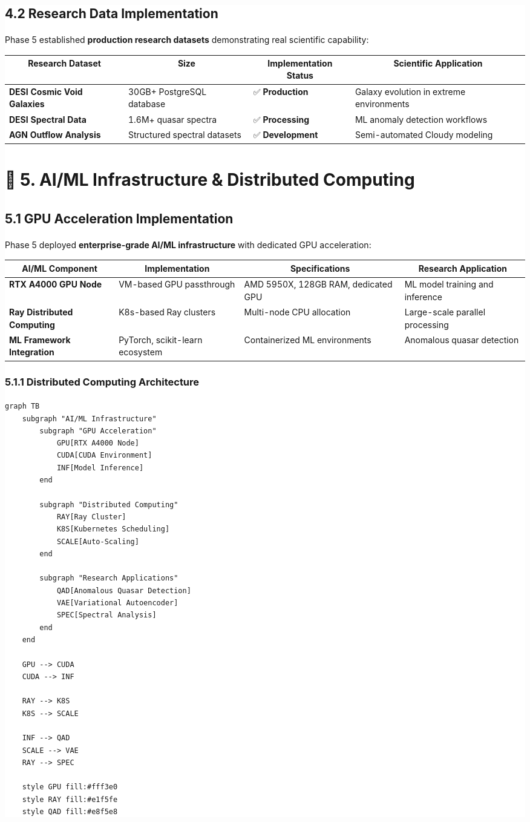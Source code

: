 ## **4.2 Research Data Implementation**

Phase 5 established **production research datasets** demonstrating real scientific capability:

| **Research Dataset** | **Size** | **Implementation Status** | **Scientific Application** |
|---------------------|----------|--------------------------|----------------------------|
| **DESI Cosmic Void Galaxies** | 30GB+ PostgreSQL database | ✅ **Production** | Galaxy evolution in extreme environments |
| **DESI Spectral Data** | 1.6M+ quasar spectra | ✅ **Processing** | ML anomaly detection workflows |
| **AGN Outflow Analysis** | Structured spectral datasets | ✅ **Development** | Semi-automated Cloudy modeling |

# 🤖 **5. AI/ML Infrastructure & Distributed Computing**

## **5.1 GPU Acceleration Implementation**

Phase 5 deployed **enterprise-grade AI/ML infrastructure** with dedicated GPU acceleration:

| **AI/ML Component** | **Implementation** | **Specifications** | **Research Application** |
|--------------------|-------------------|-------------------|-------------------------|
| **RTX A4000 GPU Node** | VM-based GPU passthrough | AMD 5950X, 128GB RAM, dedicated GPU | ML model training and inference |
| **Ray Distributed Computing** | K8s-based Ray clusters | Multi-node CPU allocation | Large-scale parallel processing |
| **ML Framework Integration** | PyTorch, scikit-learn ecosystem | Containerized ML environments | Anomalous quasar detection |

### **5.1.1 Distributed Computing Architecture**

```mermaid
graph TB
    subgraph "AI/ML Infrastructure"
        subgraph "GPU Acceleration"
            GPU[RTX A4000 Node]
            CUDA[CUDA Environment]
            INF[Model Inference]
        end
        
        subgraph "Distributed Computing"
            RAY[Ray Cluster]
            K8S[Kubernetes Scheduling]
            SCALE[Auto-Scaling]
        end
        
        subgraph "Research Applications"
            QAD[Anomalous Quasar Detection]
            VAE[Variational Autoencoder]
            SPEC[Spectral Analysis]
        end
    end
    
    GPU --> CUDA
    CUDA --> INF
    
    RAY --> K8S
    K8S --> SCALE
    
    INF --> QAD
    SCALE --> VAE
    RAY --> SPEC
    
    style GPU fill:#fff3e0
    style RAY fill:#e1f5fe
    style QAD fill:#e8f5e8
```